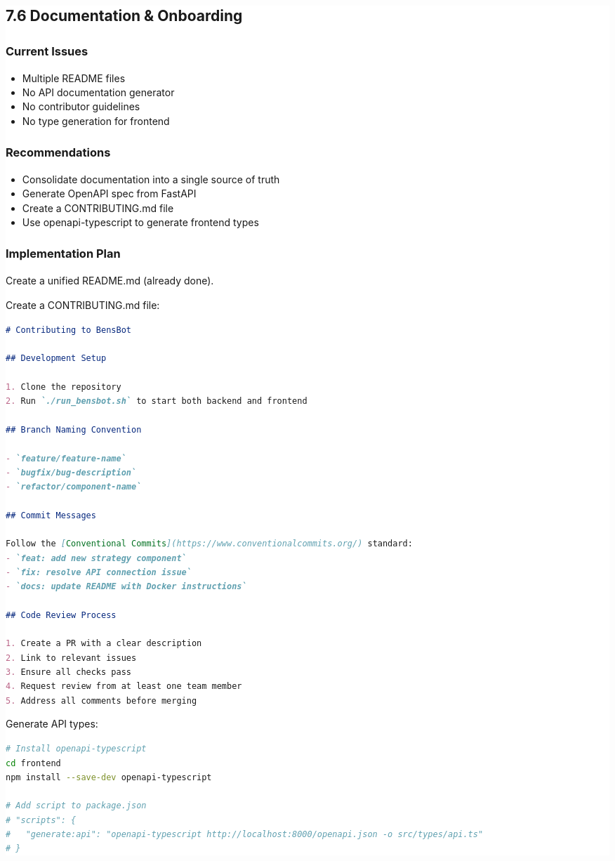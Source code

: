 ## 7.6 Documentation & Onboarding

### Current Issues
- Multiple README files
- No API documentation generator
- No contributor guidelines
- No type generation for frontend

### Recommendations
- Consolidate documentation into a single source of truth
- Generate OpenAPI spec from FastAPI
- Create a CONTRIBUTING.md file
- Use openapi-typescript to generate frontend types

### Implementation Plan

Create a unified README.md (already done).

Create a CONTRIBUTING.md file:
```markdown
# Contributing to BensBot

## Development Setup

1. Clone the repository
2. Run `./run_bensbot.sh` to start both backend and frontend

## Branch Naming Convention

- `feature/feature-name`
- `bugfix/bug-description`
- `refactor/component-name`

## Commit Messages

Follow the [Conventional Commits](https://www.conventionalcommits.org/) standard:
- `feat: add new strategy component`
- `fix: resolve API connection issue`
- `docs: update README with Docker instructions`

## Code Review Process

1. Create a PR with a clear description
2. Link to relevant issues
3. Ensure all checks pass
4. Request review from at least one team member
5. Address all comments before merging
```

Generate API types:
```bash
# Install openapi-typescript
cd frontend
npm install --save-dev openapi-typescript

# Add script to package.json
# "scripts": {
#   "generate:api": "openapi-typescript http://localhost:8000/openapi.json -o src/types/api.ts"
# }
```
